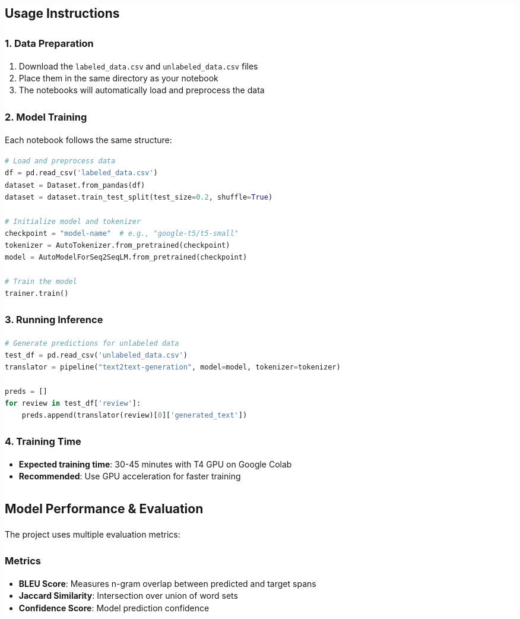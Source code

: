## Usage Instructions

### 1. Data Preparation

1. Download the `labeled_data.csv` and `unlabeled_data.csv` files
2. Place them in the same directory as your notebook
3. The notebooks will automatically load and preprocess the data

### 2. Model Training

Each notebook follows the same structure:

```python
# Load and preprocess data
df = pd.read_csv('labeled_data.csv')
dataset = Dataset.from_pandas(df)
dataset = dataset.train_test_split(test_size=0.2, shuffle=True)

# Initialize model and tokenizer
checkpoint = "model-name"  # e.g., "google-t5/t5-small"
tokenizer = AutoTokenizer.from_pretrained(checkpoint)
model = AutoModelForSeq2SeqLM.from_pretrained(checkpoint)

# Train the model
trainer.train()
```

### 3. Running Inference

```python
# Generate predictions for unlabeled data
test_df = pd.read_csv('unlabeled_data.csv')
translator = pipeline("text2text-generation", model=model, tokenizer=tokenizer)

preds = []
for review in test_df['review']:
    preds.append(translator(review)[0]['generated_text'])
```

### 4. Training Time

- **Expected training time**: 30-45 minutes with T4 GPU on Google Colab
- **Recommended**: Use GPU acceleration for faster training

## Model Performance & Evaluation

The project uses multiple evaluation metrics:

### Metrics

- **BLEU Score**: Measures n-gram overlap between predicted and target spans
- **Jaccard Similarity**: Intersection over union of word sets
- **Confidence Score**: Model prediction confidence
